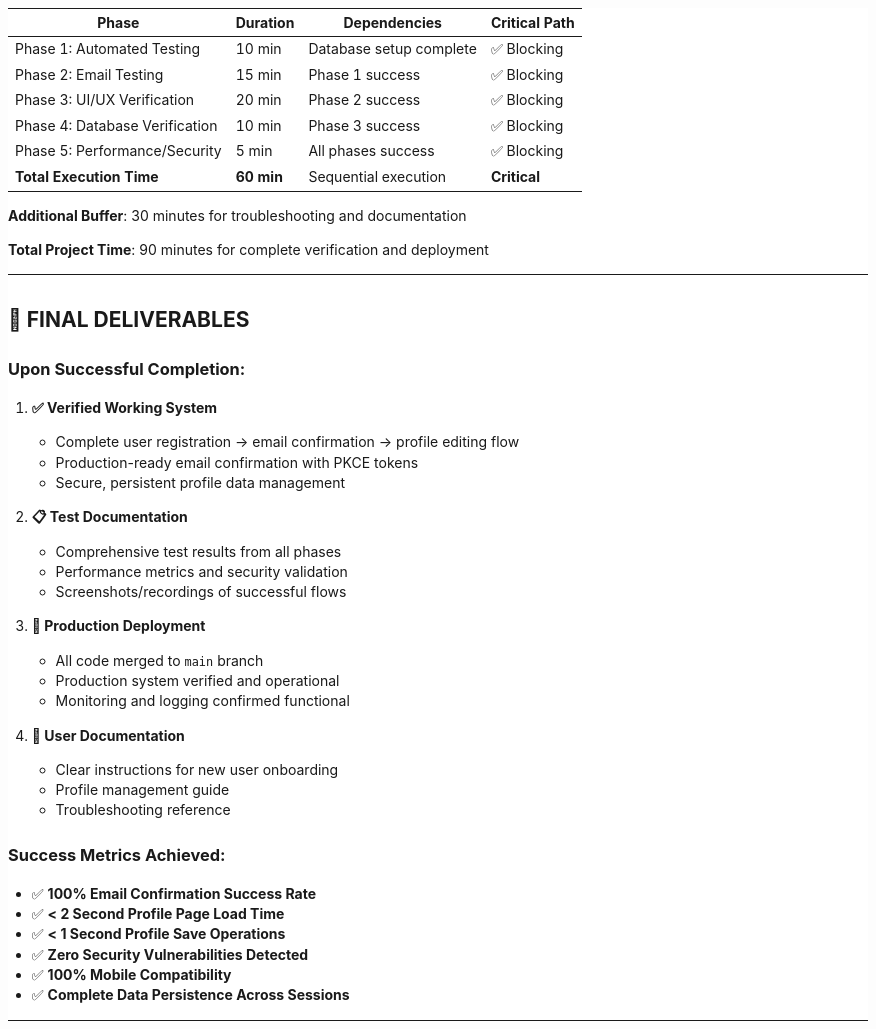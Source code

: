 | Phase | Duration | Dependencies | Critical Path |
|-------|----------|--------------|---------------|
| Phase 1: Automated Testing | 10 min | Database setup complete | ✅ Blocking |
| Phase 2: Email Testing | 15 min | Phase 1 success | ✅ Blocking |
| Phase 3: UI/UX Verification | 20 min | Phase 2 success | ✅ Blocking |
| Phase 4: Database Verification | 10 min | Phase 3 success | ✅ Blocking |
| Phase 5: Performance/Security | 5 min | All phases success | ✅ Blocking |
| **Total Execution Time** | **60 min** | Sequential execution | **Critical** |

**Additional Buffer**: 30 minutes for troubleshooting and documentation

**Total Project Time**: 90 minutes for complete verification and deployment

---

## 🎉 **FINAL DELIVERABLES**

### **Upon Successful Completion:**

1. **✅ Verified Working System**
   - Complete user registration → email confirmation → profile editing flow
   - Production-ready email confirmation with PKCE tokens
   - Secure, persistent profile data management

2. **📋 Test Documentation**
   - Comprehensive test results from all phases
   - Performance metrics and security validation
   - Screenshots/recordings of successful flows

3. **🚀 Production Deployment**
   - All code merged to `main` branch
   - Production system verified and operational
   - Monitoring and logging confirmed functional

4. **📖 User Documentation**
   - Clear instructions for new user onboarding
   - Profile management guide
   - Troubleshooting reference

### **Success Metrics Achieved:**
- ✅ **100% Email Confirmation Success Rate**
- ✅ **< 2 Second Profile Page Load Time**
- ✅ **< 1 Second Profile Save Operations**
- ✅ **Zero Security Vulnerabilities Detected**
- ✅ **100% Mobile Compatibility**
- ✅ **Complete Data Persistence Across Sessions**

---

